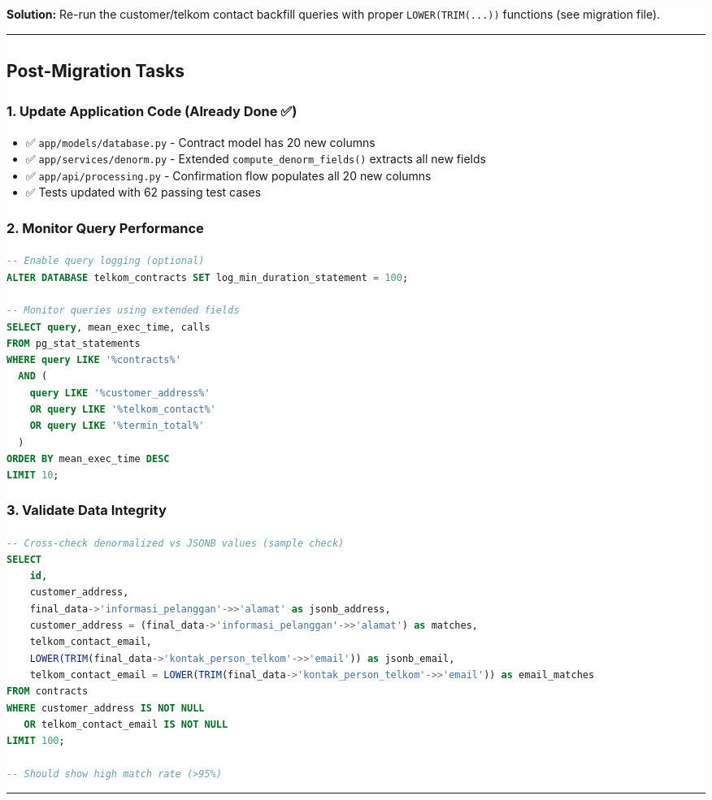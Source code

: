 **Solution:**
Re-run the customer/telkom contact backfill queries with proper `LOWER(TRIM(...))` functions (see migration file).

---

## Post-Migration Tasks

### 1. Update Application Code (Already Done ✅)

- ✅ `app/models/database.py` - Contract model has 20 new columns
- ✅ `app/services/denorm.py` - Extended `compute_denorm_fields()` extracts all new fields
- ✅ `app/api/processing.py` - Confirmation flow populates all 20 new columns
- ✅ Tests updated with 62 passing test cases

### 2. Monitor Query Performance

```sql
-- Enable query logging (optional)
ALTER DATABASE telkom_contracts SET log_min_duration_statement = 100;

-- Monitor queries using extended fields
SELECT query, mean_exec_time, calls
FROM pg_stat_statements
WHERE query LIKE '%contracts%'
  AND (
    query LIKE '%customer_address%'
    OR query LIKE '%telkom_contact%'
    OR query LIKE '%termin_total%'
  )
ORDER BY mean_exec_time DESC
LIMIT 10;
```

### 3. Validate Data Integrity

```sql
-- Cross-check denormalized vs JSONB values (sample check)
SELECT
    id,
    customer_address,
    final_data->'informasi_pelanggan'->>'alamat' as jsonb_address,
    customer_address = (final_data->'informasi_pelanggan'->>'alamat') as matches,
    telkom_contact_email,
    LOWER(TRIM(final_data->'kontak_person_telkom'->>'email')) as jsonb_email,
    telkom_contact_email = LOWER(TRIM(final_data->'kontak_person_telkom'->>'email')) as email_matches
FROM contracts
WHERE customer_address IS NOT NULL
   OR telkom_contact_email IS NOT NULL
LIMIT 100;

-- Should show high match rate (>95%)
```

---
